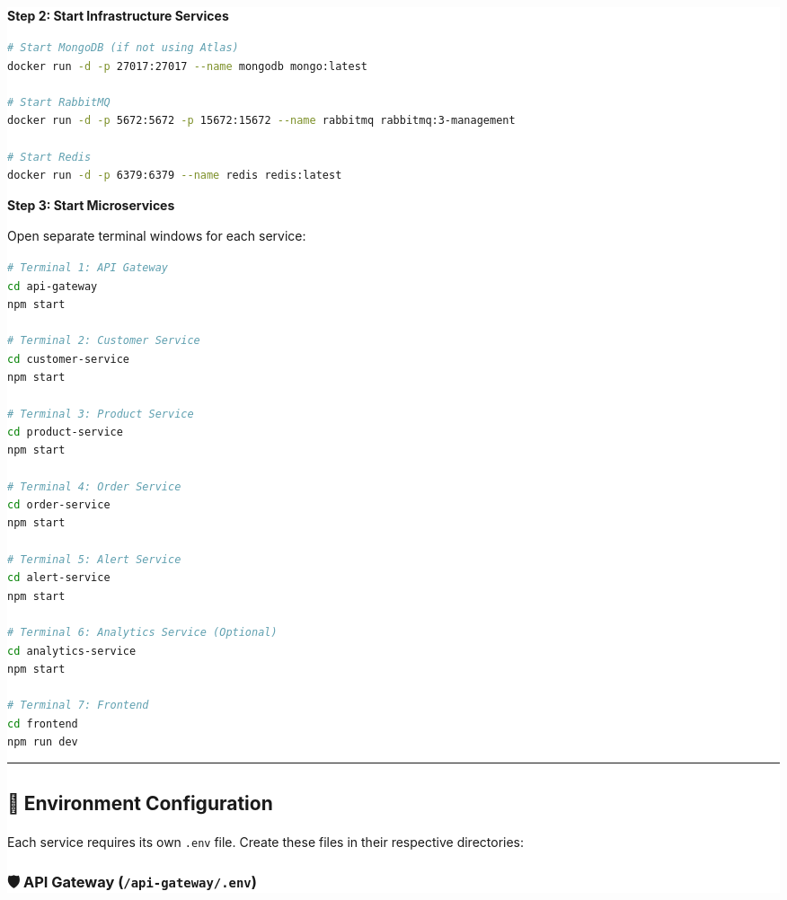 **Step 2: Start Infrastructure Services**

```bash
# Start MongoDB (if not using Atlas)
docker run -d -p 27017:27017 --name mongodb mongo:latest

# Start RabbitMQ
docker run -d -p 5672:5672 -p 15672:15672 --name rabbitmq rabbitmq:3-management

# Start Redis
docker run -d -p 6379:6379 --name redis redis:latest
```

**Step 3: Start Microservices**

Open separate terminal windows for each service:

```bash
# Terminal 1: API Gateway
cd api-gateway
npm start

# Terminal 2: Customer Service
cd customer-service
npm start

# Terminal 3: Product Service
cd product-service
npm start

# Terminal 4: Order Service
cd order-service
npm start

# Terminal 5: Alert Service
cd alert-service
npm start

# Terminal 6: Analytics Service (Optional)
cd analytics-service
npm start

# Terminal 7: Frontend
cd frontend
npm run dev
```

---

## 🧾 Environment Configuration

Each service requires its own `.env` file. Create these files in their respective directories:

### 🛡️ API Gateway (`/api-gateway/.env`)
